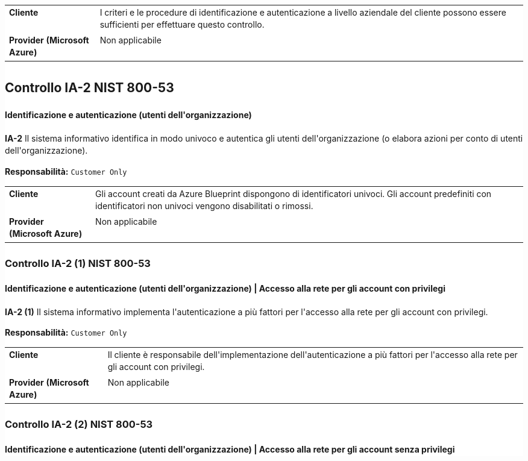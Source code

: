 |||
|---|---|
| **Cliente** | I criteri e le procedure di identificazione e autenticazione a livello aziendale del cliente possono essere sufficienti per effettuare questo controllo. |
| **Provider (Microsoft Azure)** | Non applicabile |


 ## <a name="nist-800-53-control-ia-2"></a>Controllo IA-2 NIST 800-53

#### <a name="identification-and-authentication-organizational-users"></a>Identificazione e autenticazione (utenti dell'organizzazione)

**IA-2** Il sistema informativo identifica in modo univoco e autentica gli utenti dell'organizzazione (o elabora azioni per conto di utenti dell'organizzazione).

**Responsabilità:** `Customer Only`

|||
|---|---|
| **Cliente** | Gli account creati da Azure Blueprint dispongono di identificatori univoci. Gli account predefiniti con identificatori non univoci vengono disabilitati o rimossi. |
| **Provider (Microsoft Azure)** | Non applicabile |


 ### <a name="nist-800-53-control-ia-2-1"></a>Controllo IA-2 (1) NIST 800-53

#### <a name="identification-and-authentication-organizational-users--network-access-to-privileged-accounts"></a>Identificazione e autenticazione (utenti dell'organizzazione) | Accesso alla rete per gli account con privilegi

**IA-2 (1)** Il sistema informativo implementa l'autenticazione a più fattori per l'accesso alla rete per gli account con privilegi.

**Responsabilità:** `Customer Only`

|||
|---|---|
| **Cliente** | Il cliente è responsabile dell'implementazione dell'autenticazione a più fattori per l'accesso alla rete per gli account con privilegi. |
| **Provider (Microsoft Azure)** | Non applicabile |


 ### <a name="nist-800-53-control-ia-2-2"></a>Controllo IA-2 (2) NIST 800-53

#### <a name="identification-and-authentication-organizational-users--network-access-to-non-privileged-accounts"></a>Identificazione e autenticazione (utenti dell'organizzazione) | Accesso alla rete per gli account senza privilegi
